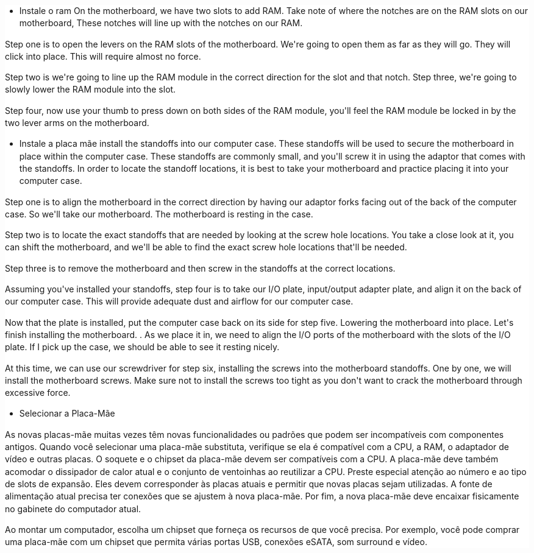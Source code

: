 
- Instale o ram
On the motherboard, we have two slots to add RAM. Take note of where the notches are on the RAM slots on our motherboard, These notches will line up with the notches on our RAM. 

Step one is to open the levers on the RAM slots of the motherboard. We're going to open them as far as they will go. They will click into place. This will require almost no force. 

Step two is we're going to line up the RAM module in the correct direction for the slot and that notch. Step three, we're going to slowly lower the RAM module into the slot. 

Step four, now use your thumb to press down on both sides of the RAM module, you'll feel the RAM module be locked in by the two lever arms on the motherboard. 

- Instale a placa mãe
 install the standoffs into our computer case. These standoffs will be used to secure the motherboard in place within the computer case.  These standoffs are commonly small, and you'll screw it in using the adaptor that comes with the standoffs. In order to locate the standoff locations, it is best to take your motherboard and practice placing it into your computer case. 
 
Step one is to align the motherboard in the correct direction by having our adaptor forks facing out of the back of the computer case. So we'll take our motherboard. The motherboard is resting in the case. 

Step two is to locate the exact standoffs that are needed by looking at the screw hole locations. You take a close look at it, you can shift the motherboard, and we'll be able to find the exact screw hole locations that'll be needed. 

Step three is to remove the motherboard and then screw in the standoffs at the correct locations.

 Assuming you've installed your standoffs, step four is to take our I/O plate, input/output adapter plate, and align it on the back of our computer case. This will provide adequate dust and airflow for our computer case. 
 
Now that the plate is installed, put the computer case back on its side for step five. Lowering the motherboard into place. Let's finish installing the motherboard.
. As we place it in, we need to align the I/O ports of the motherboard with the slots of the I/O plate. If I pick up the case, we should be able to see it resting nicely. 

At this time, we can use our screwdriver for step six, installing the screws into the motherboard standoffs. One by one, we will install the motherboard screws. Make sure not to install the screws too tight as you don't want to crack the motherboard through excessive force.

- Selecionar a Placa-Mãe

As novas placas-mãe muitas vezes têm novas funcionalidades ou padrões que podem ser incompatíveis com componentes antigos. Quando você selecionar uma placa-mãe substituta, verifique se ela é compatível com a CPU, a RAM, o adaptador de vídeo e outras placas. O soquete e o chipset da placa-mãe devem ser compatíveis com a CPU. A placa-mãe deve também acomodar o dissipador de calor atual e o conjunto de ventoinhas ao reutilizar a CPU. Preste especial atenção ao número e ao tipo de slots de expansão. Eles devem corresponder às placas atuais e permitir que novas placas sejam utilizadas. A fonte de alimentação atual precisa ter conexões que se ajustem à nova placa-mãe. Por fim, a nova placa-mãe deve encaixar fisicamente no gabinete do computador atual.

Ao montar um computador, escolha um chipset que forneça os recursos de que você precisa. Por exemplo, você pode comprar uma placa-mãe com um chipset que permita várias portas USB, conexões eSATA, som surround e vídeo.
